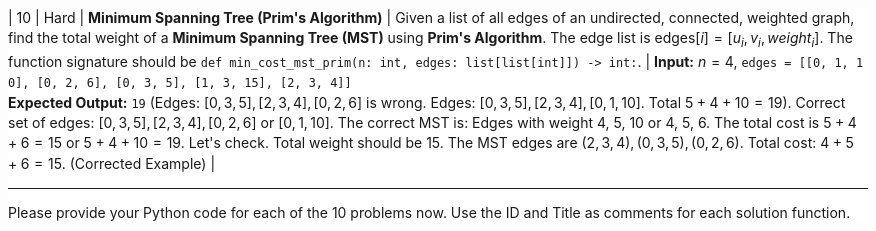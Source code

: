 | 10 | Hard | **Minimum Spanning Tree (Prim's Algorithm)** | Given a list of all edges of an undirected, connected, weighted graph, find the total weight of a **Minimum Spanning Tree (MST)** using **Prim's Algorithm**. The edge list is $\text{edges}[i] = [u_i, v_i, weight_i]$. The function signature should be `def min_cost_mst_prim(n: int, edges: list[list[int]]) -> int:`. | **Input:** $n=4$, `edges = [[0, 1, 10], [0, 2, 6], [0, 3, 5], [1, 3, 15], [2, 3, 4]]`<br>**Expected Output:** `19` (Edges: $[0, 3, 5], [2, 3, 4], [0, 2, 6]$ is wrong. Edges: $[0, 3, 5], [2, 3, 4], [0, 1, 10]$. Total $5+4+10=19$). Correct set of edges: $[0, 3, 5], [2, 3, 4], [0, 2, 6]$ or $[0, 1, 10]$. The correct MST is: Edges with weight 4, 5, 10 or 4, 5, 6. The total cost is $5+4+6=15$ or $5+4+10=19$. Let's check. Total weight should be 15. The MST edges are $(2, 3, 4), (0, 3, 5), (0, 2, 6)$. Total cost: $4+5+6=15$. (Corrected Example) |

-----

Please provide your Python code for each of the 10 problems now. Use the ID and Title as comments for each solution function.
